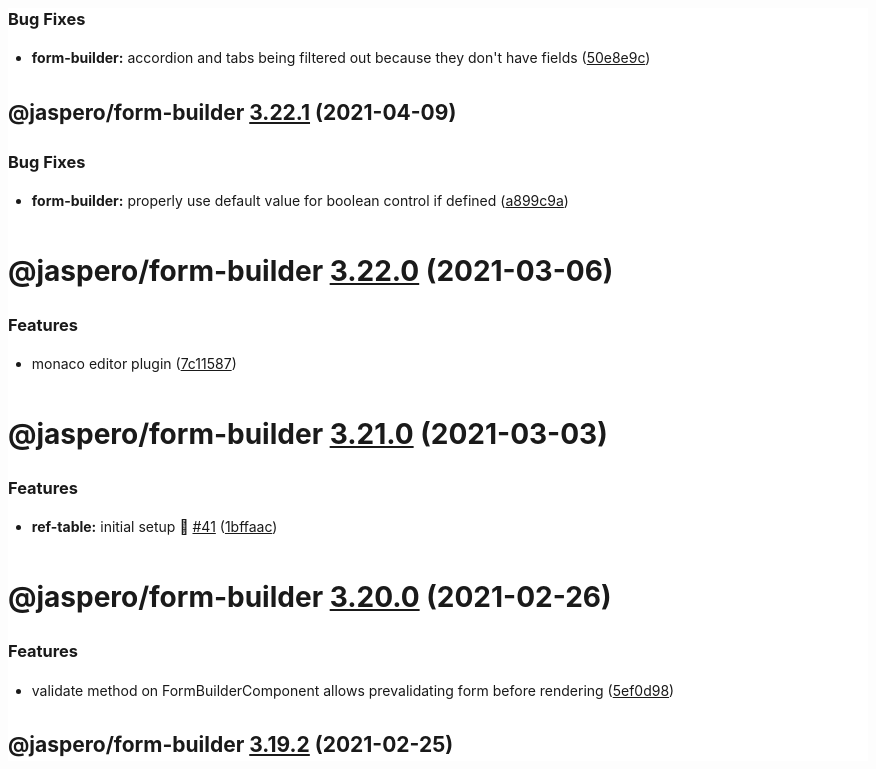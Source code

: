 
### Bug Fixes

* **form-builder:** accordion and tabs being filtered out because they don't have fields ([50e8e9c](https://github.com/Jaspero/schema-forms/commit/50e8e9c63845e58cbd2db41accfc1c3efc7de326))

## @jaspero/form-builder [3.22.1](https://github.com/Jaspero/schema-forms/compare/@jaspero/form-builder@3.22.0...@jaspero/form-builder@3.22.1) (2021-04-09)


### Bug Fixes

* **form-builder:** properly use default value for boolean control if defined ([a899c9a](https://github.com/Jaspero/schema-forms/commit/a899c9a60b2054d7ee1bb4242ba72c05e27960d1))

# @jaspero/form-builder [3.22.0](https://github.com/Jaspero/schema-forms/compare/@jaspero/form-builder@3.21.0...@jaspero/form-builder@3.22.0) (2021-03-06)


### Features

* monaco editor plugin ([7c11587](https://github.com/Jaspero/schema-forms/commit/7c11587b85dcb1a708a12934398656f0a7de6186))

# @jaspero/form-builder [3.21.0](https://github.com/Jaspero/schema-forms/compare/@jaspero/form-builder@3.20.0...@jaspero/form-builder@3.21.0) (2021-03-03)


### Features

* **ref-table:** initial setup :tada: [#41](https://github.com/Jaspero/schema-forms/issues/41) ([1bffaac](https://github.com/Jaspero/schema-forms/commit/1bffaacc56707f9d0278ad818da4fbeb7f92a914))

# @jaspero/form-builder [3.20.0](https://github.com/Jaspero/schema-forms/compare/@jaspero/form-builder@3.19.2...@jaspero/form-builder@3.20.0) (2021-02-26)


### Features

* validate method on FormBuilderComponent allows prevalidating form before rendering ([5ef0d98](https://github.com/Jaspero/schema-forms/commit/5ef0d986bb41ef986036ad51d25e5d0656488a32))

## @jaspero/form-builder [3.19.2](https://github.com/Jaspero/schema-forms/compare/@jaspero/form-builder@3.19.1...@jaspero/form-builder@3.19.2) (2021-02-25)
